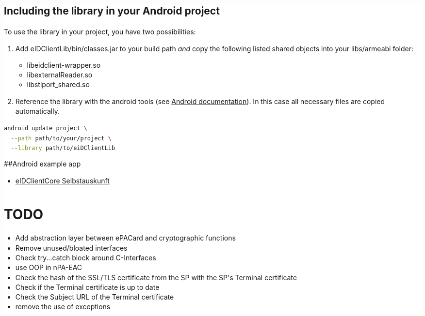 ## Including the library in your Android project

To use the library in your project, you have two possibilities:

1. Add eIDClientLib/bin/classes.jar to your build path _and_ copy the following
   listed shared objects into your libs/armeabi folder:
   * libeidclient-wrapper.so
   * libexternalReader.so
   * libstlport_shared.so

2. Reference the library with the android tools (see [Android
   documentation](http://developer.android.com/tools/projects/projects-cmdline.html#ReferencingLibraryProject)).
   In this case all necessary files are copied automatically.

```sh
android update project \
  --path path/to/your/project \
  --library path/to/eiDClientLib
```

##Android example app
* [eIDClientCore Selbstauskunft](eIDClientCore/android/eIDClientCore%20Selbstauskunft/#welcome)

# TODO

* Add abstraction layer between ePACard and cryptographic functions
* Remove unused/bloated interfaces
* Check try...catch block around C-Interfaces
* use OOP in nPA-EAC
* Check the hash of the SSL/TLS certificate from the SP with the SP's Terminal certificate
* Check if the Terminal certificate is up to date
* Check the Subject URL of the Terminal certificate
* remove the use of exceptions
